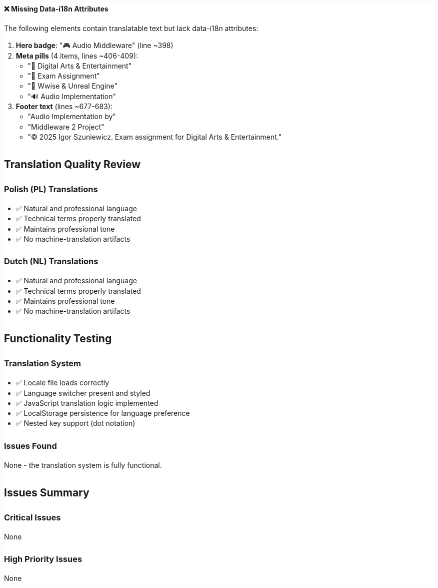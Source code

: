 #### ❌ Missing Data-i18n Attributes
The following elements contain translatable text but lack data-i18n attributes:

1. **Hero badge**: "🎮 Audio Middleware" (line ~398)
2. **Meta pills** (4 items, lines ~406-409):
   - "🏫 Digital Arts & Entertainment"
   - "📝 Exam Assignment"
   - "🎵 Wwise & Unreal Engine"
   - "🔊 Audio Implementation"
3. **Footer text** (lines ~677-683):
   - "Audio Implementation by"
   - "Middleware 2 Project"
   - "© 2025 Igor Szuniewicz. Exam assignment for Digital Arts & Entertainment."

## Translation Quality Review

### Polish (PL) Translations
- ✅ Natural and professional language
- ✅ Technical terms properly translated
- ✅ Maintains professional tone
- ✅ No machine-translation artifacts

### Dutch (NL) Translations
- ✅ Natural and professional language
- ✅ Technical terms properly translated
- ✅ Maintains professional tone
- ✅ No machine-translation artifacts

## Functionality Testing

### Translation System
- ✅ Locale file loads correctly
- ✅ Language switcher present and styled
- ✅ JavaScript translation logic implemented
- ✅ LocalStorage persistence for language preference
- ✅ Nested key support (dot notation)

### Issues Found
None - the translation system is fully functional.

## Issues Summary

### Critical Issues
None

### High Priority Issues
None
